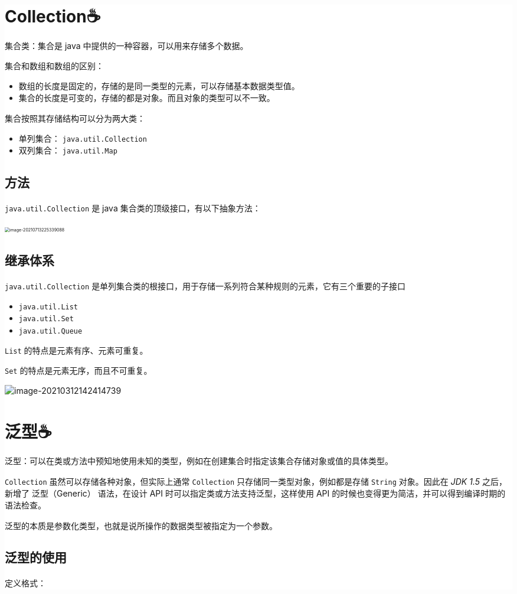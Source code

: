 # Collection☕

集合类：集合是 java 中提供的一种容器，可以用来存储多个数据。

集合和数组和数组的区别：

* 数组的长度是固定的，存储的是同一类型的元素，可以存储基本数据类型值。
* 集合的长度是可变的，存储的都是对象。而且对象的类型可以不一致。

集合按照其存储结构可以分为两大类：

- 单列集合： `java.util.Collection` 
- 双列集合： `java.util.Map`



## 方法

`java.util.Collection` 是 java 集合类的顶级接口，有以下抽象方法：

<img src="http://store.secretcamp.cn/uPic/image-20210713225339088202107132253391626188019f4vdYFf4vdYF.png" alt="image-20210713225339088" style="zoom:50%;" />



## 继承体系

`java.util.Collection` 是单列集合类的根接口，用于存储一系列符合某种规则的元素，它有三个重要的子接口

- `java.util.List` 
-  `java.util.Set`
- `java.util.Queue`

`List` 的特点是元素有序、元素可重复。

`Set` 的特点是元素无序，而且不可重复。

![image-20210312142414739](http://store.secretcamp.cn/uPic/image-20210312142414739202103121424151615530255mPMeHLmPMeHL.png)







# 泛型☕

泛型：可以在类或方法中预知地使用未知的类型，例如在创建集合时指定该集合存储对象或值的具体类型。

`Collection` 虽然可以存储各种对象，但实际上通常 `Collection` 只存储同一类型对象，例如都是存储 `String` 对象。因此在 *JDK 1.5* 之后，新增了 泛型（Generic） 语法，在设计 API 时可以指定类或方法支持泛型，这样使用 API 的时候也变得更为简洁，并可以得到编译时期的语法检查。

泛型的本质是参数化类型，也就是说所操作的数据类型被指定为一个参数。



## 泛型的使用

定义格式：
